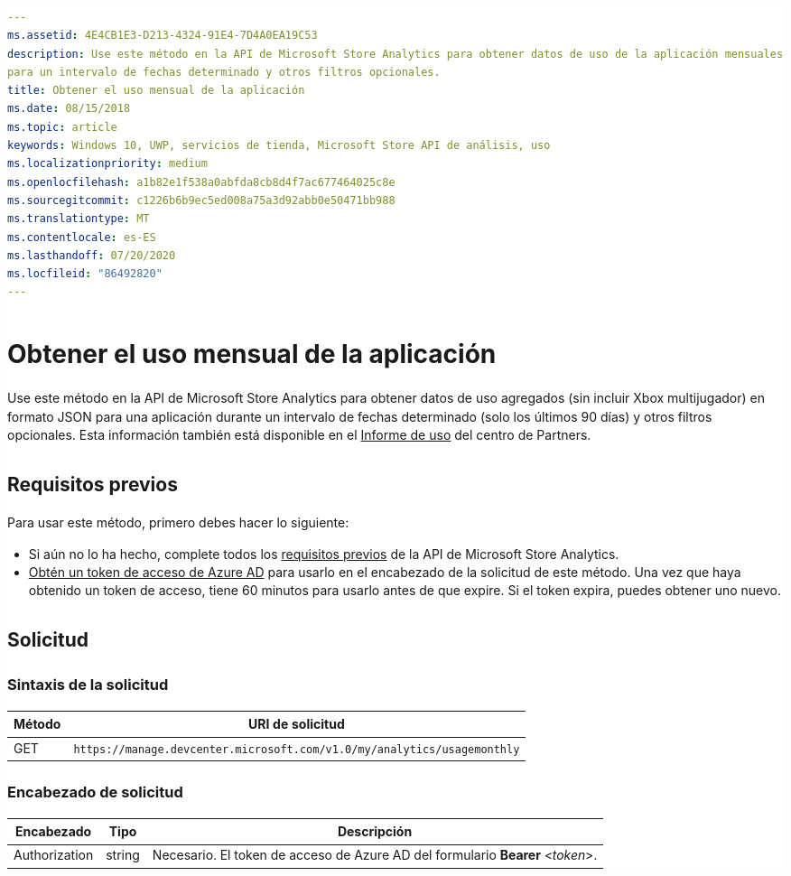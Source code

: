 ```yaml
---
ms.assetid: 4E4CB1E3-D213-4324-91E4-7D4A0EA19C53
description: Use este método en la API de Microsoft Store Analytics para obtener datos de uso de la aplicación mensuales para un intervalo de fechas determinado y otros filtros opcionales.
title: Obtener el uso mensual de la aplicación
ms.date: 08/15/2018
ms.topic: article
keywords: Windows 10, UWP, servicios de tienda, Microsoft Store API de análisis, uso
ms.localizationpriority: medium
ms.openlocfilehash: a1b82e1f538a0abfda8cb8d4f7ac677464025c8e
ms.sourcegitcommit: c1226b6b9ec5ed008a75a3d92abb0e50471bb988
ms.translationtype: MT
ms.contentlocale: es-ES
ms.lasthandoff: 07/20/2020
ms.locfileid: "86492820"
---
```

# <a name="get-monthly-app-usage"></a>Obtener el uso mensual de la aplicación

Use este método en la API de Microsoft Store Analytics para obtener datos de uso agregados (sin incluir Xbox multijugador) en formato JSON para una aplicación durante un intervalo de fechas determinado (solo los últimos 90 días) y otros filtros opcionales. Esta información también está disponible en el [Informe de uso](../publish/usage-report.md) del centro de Partners.

## <a name="prerequisites"></a>Requisitos previos

Para usar este método, primero debes hacer lo siguiente:

* Si aún no lo ha hecho, complete todos los [requisitos previos](access-analytics-data-using-windows-store-services.md#prerequisites) de la API de Microsoft Store Analytics.
* [Obtén un token de acceso de Azure AD](access-analytics-data-using-windows-store-services.md#obtain-an-azure-ad-access-token) para usarlo en el encabezado de la solicitud de este método. Una vez que haya obtenido un token de acceso, tiene 60 minutos para usarlo antes de que expire. Si el token expira, puedes obtener uno nuevo.

## <a name="request"></a>Solicitud

### <a name="request-syntax"></a>Sintaxis de la solicitud

| Método | URI de solicitud                                                                 |
|--------|-----------------------------------------------------------------------------|
| GET    | ```https://manage.devcenter.microsoft.com/v1.0/my/analytics/usagemonthly``` |


### <a name="request-header"></a>Encabezado de solicitud

| Encabezado        | Tipo   | Descripción                                                                 |
|---------------|--------|-----------------------------------------------------------------------------|
| Authorization | string | Necesario. El token de acceso de Azure AD del formulario **Bearer** &lt;*token*&gt;. |
